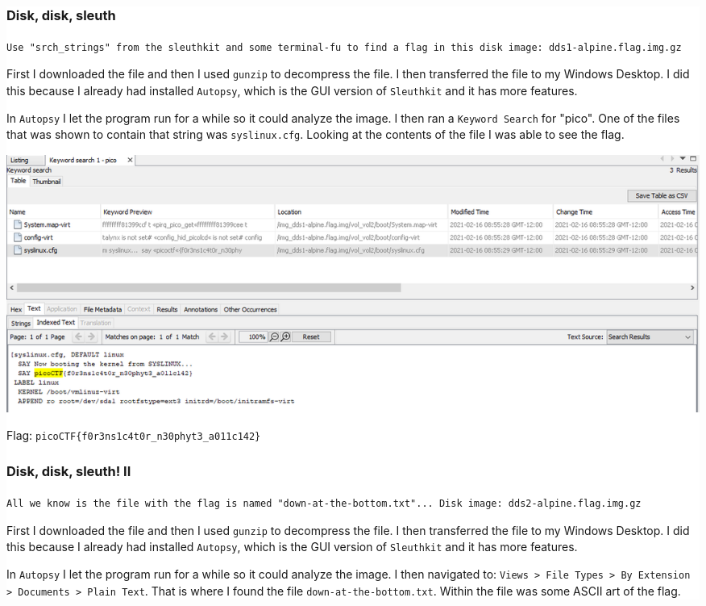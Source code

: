 ### Disk, disk, sleuth

`Use "srch_strings" from the sleuthkit and some terminal-fu to find a flag in this disk image: dds1-alpine.flag.img.gz`

First I downloaded the file and then I used `gunzip` to decompress the file. I then transferred the file to my Windows Desktop. I did this because I already had installed `Autopsy`, which is the GUI version of `Sleuthkit` and it has more features.

In `Autopsy` I let the program run for a while so it could analyze the image. I then ran a `Keyword Search` for "pico". One of the files that was shown to contain that string was `syslinux.cfg`. Looking at the contents of the file I was able to see the flag.

![disk](https://github.com/Steven-Howe/picoCTF2021/blob/main/picoCTF_screenshots/autopsy64_6YwS6HLCrs.png)

Flag: `picoCTF{f0r3ns1c4t0r_n30phyt3_a011c142}`

### Disk, disk, sleuth! II

`All we know is the file with the flag is named "down-at-the-bottom.txt"... Disk image: dds2-alpine.flag.img.gz`

First I downloaded the file and then I used `gunzip` to decompress the file. I then transferred the file to my Windows Desktop. I did this because I already had installed `Autopsy`, which is the GUI version of `Sleuthkit` and it has more features.

In `Autopsy` I let the program run for a while so it could analyze the image. I then navigated to: `Views > File Types > By Extension > Documents > Plain Text`. That is where I found the file `down-at-the-bottom.txt`. Within the file was some ASCII art of the flag.

